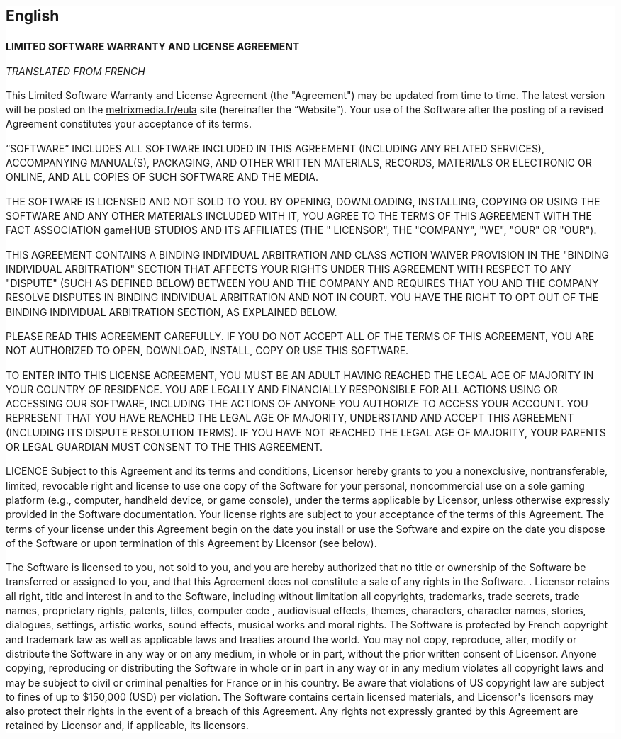 ## English

**LIMITED SOFTWARE WARRANTY AND LICENSE AGREEMENT**

*TRANSLATED FROM FRENCH*

This Limited Software Warranty and License Agreement (the "Agreement") may be updated from time to time. The latest version will be posted on the [metrixmedia.fr/eula](https://metrixmedia.fr/eula) site (hereinafter the “Website”). Your use of the Software after the posting of a revised Agreement constitutes your acceptance of its terms.

“SOFTWARE” INCLUDES ALL SOFTWARE INCLUDED IN THIS AGREEMENT (INCLUDING ANY RELATED SERVICES), ACCOMPANYING MANUAL(S), PACKAGING, AND OTHER WRITTEN MATERIALS, RECORDS, MATERIALS OR ELECTRONIC OR ONLINE, AND ALL COPIES OF SUCH SOFTWARE AND THE MEDIA.

THE SOFTWARE IS LICENSED AND NOT SOLD TO YOU. BY OPENING, DOWNLOADING, INSTALLING, COPYING OR USING THE SOFTWARE AND ANY OTHER MATERIALS INCLUDED WITH IT, YOU AGREE TO THE TERMS OF THIS AGREEMENT WITH THE FACT ASSOCIATION gameHUB STUDIOS AND ITS AFFILIATES (THE " LICENSOR", THE "COMPANY", "WE", "OUR" OR "OUR").

THIS AGREEMENT CONTAINS A BINDING INDIVIDUAL ARBITRATION AND CLASS ACTION WAIVER PROVISION IN THE "BINDING INDIVIDUAL ARBITRATION" SECTION THAT AFFECTS YOUR RIGHTS UNDER THIS AGREEMENT WITH RESPECT TO ANY "DISPUTE" (SUCH AS DEFINED BELOW) BETWEEN YOU AND THE COMPANY AND REQUIRES THAT YOU AND THE COMPANY RESOLVE DISPUTES IN BINDING INDIVIDUAL ARBITRATION AND NOT IN COURT. YOU HAVE THE RIGHT TO OPT OUT OF THE BINDING INDIVIDUAL ARBITRATION SECTION, AS EXPLAINED BELOW.

PLEASE READ THIS AGREEMENT CAREFULLY. IF YOU DO NOT ACCEPT ALL OF THE TERMS OF THIS AGREEMENT, YOU ARE NOT AUTHORIZED TO OPEN, DOWNLOAD, INSTALL, COPY OR USE THIS SOFTWARE.

TO ENTER INTO THIS LICENSE AGREEMENT, YOU MUST BE AN ADULT HAVING REACHED THE LEGAL AGE OF MAJORITY IN YOUR COUNTRY OF RESIDENCE. YOU ARE LEGALLY AND FINANCIALLY RESPONSIBLE FOR ALL ACTIONS USING OR ACCESSING OUR SOFTWARE, INCLUDING THE ACTIONS OF ANYONE YOU AUTHORIZE TO ACCESS YOUR ACCOUNT. YOU REPRESENT THAT YOU HAVE REACHED THE LEGAL AGE OF MAJORITY, UNDERSTAND AND ACCEPT THIS AGREEMENT (INCLUDING ITS DISPUTE RESOLUTION TERMS). IF YOU HAVE NOT REACHED THE LEGAL AGE OF MAJORITY, YOUR PARENTS OR LEGAL GUARDIAN MUST CONSENT TO THE THIS AGREEMENT.

LICENCE
Subject to this Agreement and its terms and conditions, Licensor hereby grants to you a nonexclusive, nontransferable, limited, revocable right and license to use one copy of the Software for your personal, noncommercial use on a sole gaming platform (e.g., computer, handheld device, or game console), under the terms applicable by Licensor, unless otherwise expressly provided in the Software documentation. Your license rights are subject to your acceptance of the terms of this Agreement. The terms of your license under this Agreement begin on the date you install or use the Software and expire on the date you dispose of the Software or upon termination of this Agreement by Licensor (see below).

The Software is licensed to you, not sold to you, and you are hereby authorized that no title or ownership of the Software be transferred or assigned to you, and that this Agreement does not constitute a sale of any rights in the Software. . Licensor retains all right, title and interest in and to the Software, including without limitation all copyrights, trademarks, trade secrets, trade names, proprietary rights, patents, titles, computer code , audiovisual effects, themes, characters, character names, stories, dialogues, settings, artistic works, sound effects, musical works and moral rights. The Software is protected by French copyright and trademark law as well as applicable laws and treaties around the world. You may not copy, reproduce, alter, modify or distribute the Software in any way or on any medium, in whole or in part, without the prior written consent of Licensor. Anyone copying, reproducing or distributing the Software in whole or in part in any way or in any medium violates all copyright laws and may be subject to civil or criminal penalties for France or in his country. Be aware that violations of US copyright law are subject to fines of up to $150,000 (USD) per violation. The Software contains certain licensed materials, and Licensor's licensors may also protect their rights in the event of a breach of this Agreement. Any rights not expressly granted by this Agreement are retained by Licensor and, if applicable, its licensors.
